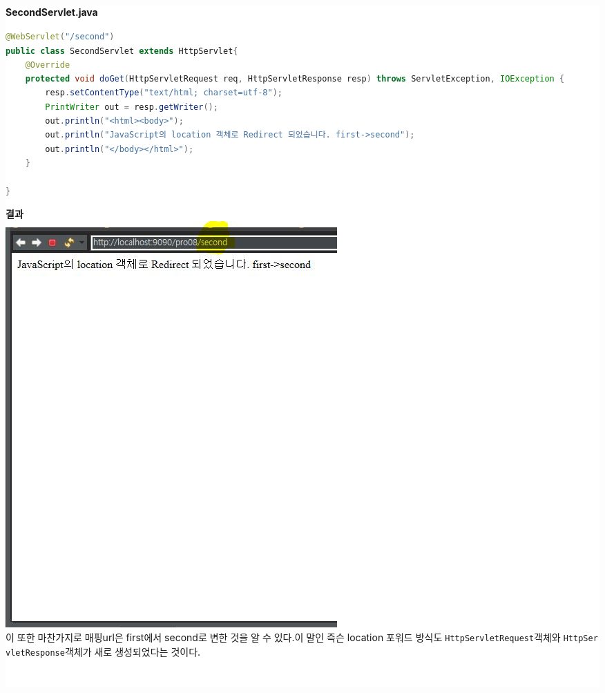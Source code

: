 
**SecondServlet.java**
```java
@WebServlet("/second")
public class SecondServlet extends HttpServlet{
	@Override
	protected void doGet(HttpServletRequest req, HttpServletResponse resp) throws ServletException, IOException {
		resp.setContentType("text/html; charset=utf-8");
		PrintWriter out = resp.getWriter();
		out.println("<html><body>");
		out.println("JavaScript의 location 객체로 Redirect 되었습니다. first->second");
		out.println("</body></html>");
	}

}

```
**결과** <br> 
![img](https://github.com/matamong/Study/blob/master/TIL/Web/Servlet/img/Servlet/ServletForwarding/ForwardLocation.JPG) <br>
이 또한 마찬가지로 매핑url은 first에서 second로 변한 것을 알 수 있다.이 말인 즉슨 location 포워드 방식도 `HttpServletRequest`객체와 `HttpServletResponse`객체가 새로 생성되었다는 것이다.
<br><br><br>

